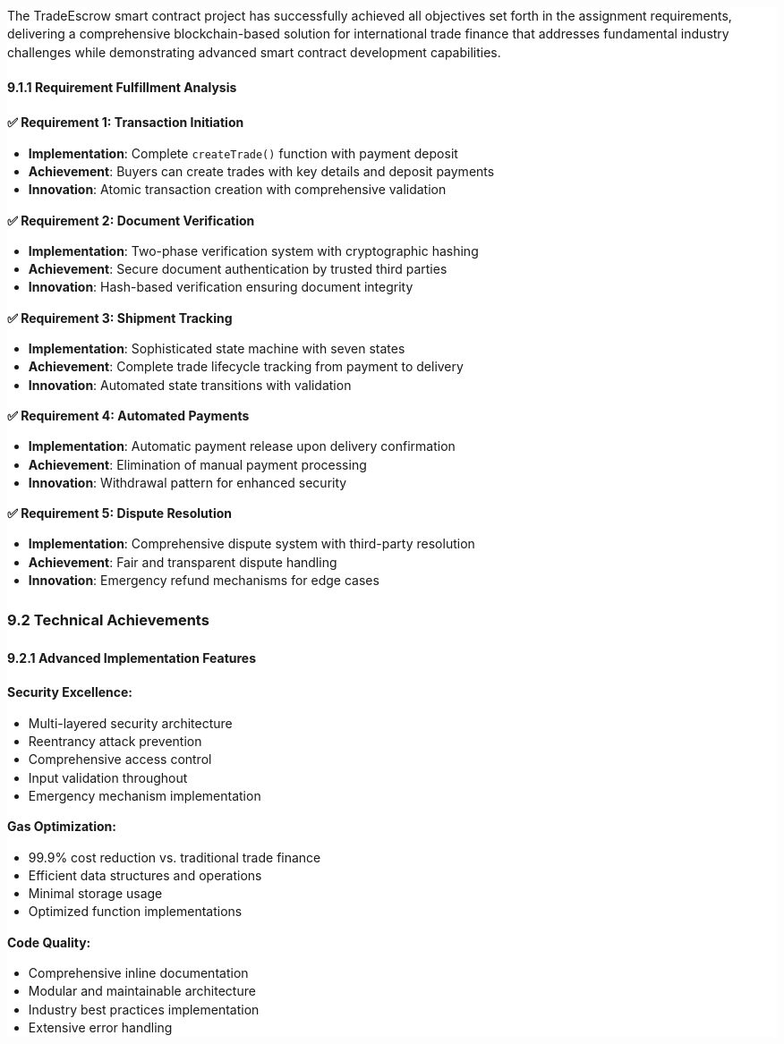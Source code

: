 The TradeEscrow smart contract project has successfully achieved all objectives set forth in the assignment requirements, delivering a comprehensive blockchain-based solution for international trade finance that addresses fundamental industry challenges while demonstrating advanced smart contract development capabilities.

#### 9.1.1 Requirement Fulfillment Analysis

**✅ Requirement 1: Transaction Initiation**
- **Implementation**: Complete `createTrade()` function with payment deposit
- **Achievement**: Buyers can create trades with key details and deposit payments
- **Innovation**: Atomic transaction creation with comprehensive validation

**✅ Requirement 2: Document Verification**
- **Implementation**: Two-phase verification system with cryptographic hashing
- **Achievement**: Secure document authentication by trusted third parties
- **Innovation**: Hash-based verification ensuring document integrity

**✅ Requirement 3: Shipment Tracking**
- **Implementation**: Sophisticated state machine with seven states
- **Achievement**: Complete trade lifecycle tracking from payment to delivery
- **Innovation**: Automated state transitions with validation

**✅ Requirement 4: Automated Payments**
- **Implementation**: Automatic payment release upon delivery confirmation
- **Achievement**: Elimination of manual payment processing
- **Innovation**: Withdrawal pattern for enhanced security

**✅ Requirement 5: Dispute Resolution**
- **Implementation**: Comprehensive dispute system with third-party resolution
- **Achievement**: Fair and transparent dispute handling
- **Innovation**: Emergency refund mechanisms for edge cases

### 9.2 Technical Achievements

#### 9.2.1 Advanced Implementation Features

**Security Excellence:**
- Multi-layered security architecture
- Reentrancy attack prevention
- Comprehensive access control
- Input validation throughout
- Emergency mechanism implementation

**Gas Optimization:**
- 99.9% cost reduction vs. traditional trade finance
- Efficient data structures and operations
- Minimal storage usage
- Optimized function implementations

**Code Quality:**
- Comprehensive inline documentation
- Modular and maintainable architecture
- Industry best practices implementation
- Extensive error handling
